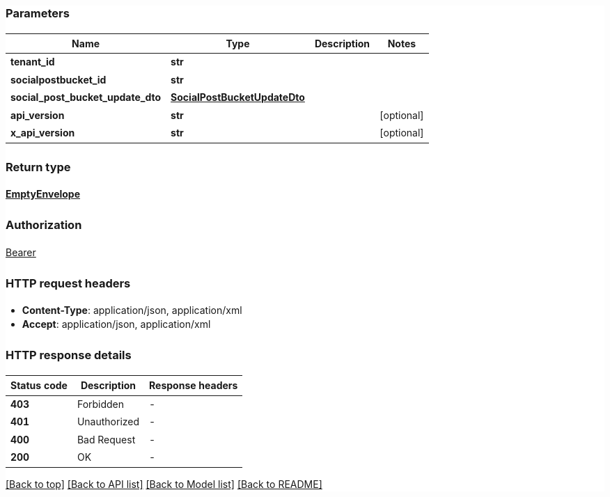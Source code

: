 

### Parameters


Name | Type | Description  | Notes
------------- | ------------- | ------------- | -------------
 **tenant_id** | **str**|  | 
 **socialpostbucket_id** | **str**|  | 
 **social_post_bucket_update_dto** | [**SocialPostBucketUpdateDto**](SocialPostBucketUpdateDto.md)|  | 
 **api_version** | **str**|  | [optional] 
 **x_api_version** | **str**|  | [optional] 

### Return type

[**EmptyEnvelope**](EmptyEnvelope.md)

### Authorization

[Bearer](../README.md#Bearer)

### HTTP request headers

 - **Content-Type**: application/json, application/xml
 - **Accept**: application/json, application/xml

### HTTP response details

| Status code | Description | Response headers |
|-------------|-------------|------------------|
**403** | Forbidden |  -  |
**401** | Unauthorized |  -  |
**400** | Bad Request |  -  |
**200** | OK |  -  |

[[Back to top]](#) [[Back to API list]](../README.md#documentation-for-api-endpoints) [[Back to Model list]](../README.md#documentation-for-models) [[Back to README]](../README.md)

